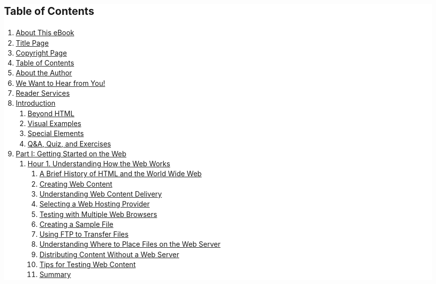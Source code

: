               
Table of Contents
-----------------

1. [About This eBook](https://ebookreading.net/view/book/HTML+and+CSS+in+24+Hours%2C+Sams+Teach+Yourself+%28Updated+for+HTML5+and+CSS3%29%2C+Ninth+Edition-EB9780133070316_2.html)
1. [Title Page](https://ebookreading.net/view/book/HTML+and+CSS+in+24+Hours%2C+Sams+Teach+Yourself+%28Updated+for+HTML5+and+CSS3%29%2C+Ninth+Edition-EB9780133070316_4.html)
1. [Copyright Page](https://ebookreading.net/view/book/HTML+and+CSS+in+24+Hours%2C+Sams+Teach+Yourself+%28Updated+for+HTML5+and+CSS3%29%2C+Ninth+Edition-EB9780133070316_0.html)
1. [Table of Contents](https://ebookreading.net/view/book/HTML+and+CSS+in+24+Hours%2C+Sams+Teach+Yourself+%28Updated+for+HTML5+and+CSS3%29%2C+Ninth+Edition-EB9780133070316_5.html)
1. [About the Author](https://ebookreading.net/view/book/HTML+and+CSS+in+24+Hours%2C+Sams+Teach+Yourself+%28Updated+for+HTML5+and+CSS3%29%2C+Ninth+Edition-EB9780133070316_7.html)
1. [We Want to Hear from You!](https://ebookreading.net/view/book/HTML+and+CSS+in+24+Hours%2C+Sams+Teach+Yourself+%28Updated+for+HTML5+and+CSS3%29%2C+Ninth+Edition-EB9780133070316_8.html)
1. [Reader Services](https://ebookreading.net/view/book/HTML+and+CSS+in+24+Hours%2C+Sams+Teach+Yourself+%28Updated+for+HTML5+and+CSS3%29%2C+Ninth+Edition-EB9780133070316_9.html)
1. [Introduction](https://ebookreading.net/view/book/HTML+and+CSS+in+24+Hours%2C+Sams+Teach+Yourself+%28Updated+for+HTML5+and+CSS3%29%2C+Ninth+Edition-EB9780133070316_10.html)
    1. [Beyond HTML](https://ebookreading.net/view/book/HTML+and+CSS+in+24+Hours%2C+Sams+Teach+Yourself+%28Updated+for+HTML5+and+CSS3%29%2C+Ninth+Edition-EB9780133070316_10.html#ch00lev1sec1)
    1. [Visual Examples](https://ebookreading.net/view/book/HTML+and+CSS+in+24+Hours%2C+Sams+Teach+Yourself+%28Updated+for+HTML5+and+CSS3%29%2C+Ninth+Edition-EB9780133070316_10.html#ch00lev1sec2)
    1. [Special Elements](https://ebookreading.net/view/book/HTML+and+CSS+in+24+Hours%2C+Sams+Teach+Yourself+%28Updated+for+HTML5+and+CSS3%29%2C+Ninth+Edition-EB9780133070316_10.html#ch00lev1sec3)
    1. [Q&amp;A, Quiz, and Exercises](https://ebookreading.net/view/book/HTML+and+CSS+in+24+Hours%2C+Sams+Teach+Yourself+%28Updated+for+HTML5+and+CSS3%29%2C+Ninth+Edition-EB9780133070316_10.html#ch00lev1sec4)
1. [Part I: Getting Started on the Web](https://ebookreading.net/view/book/HTML+and+CSS+in+24+Hours%2C+Sams+Teach+Yourself+%28Updated+for+HTML5+and+CSS3%29%2C+Ninth+Edition-EB9780133070316_0.html)
    1. [Hour 1. Understanding How the Web Works](https://ebookreading.net/view/book/HTML+and+CSS+in+24+Hours%2C+Sams+Teach+Yourself+%28Updated+for+HTML5+and+CSS3%29%2C+Ninth+Edition-EB9780133070316_11.html)
        1. [A Brief History of HTML and the World Wide Web](https://ebookreading.net/view/book/HTML+and+CSS+in+24+Hours%2C+Sams+Teach+Yourself+%28Updated+for+HTML5+and+CSS3%29%2C+Ninth+Edition-EB9780133070316_11.html#ch01lev1sec1)
        1. [Creating Web Content](https://ebookreading.net/view/book/HTML+and+CSS+in+24+Hours%2C+Sams+Teach+Yourself+%28Updated+for+HTML5+and+CSS3%29%2C+Ninth+Edition-EB9780133070316_11.html#ch01lev1sec2)
        1. [Understanding Web Content Delivery](https://ebookreading.net/view/book/HTML+and+CSS+in+24+Hours%2C+Sams+Teach+Yourself+%28Updated+for+HTML5+and+CSS3%29%2C+Ninth+Edition-EB9780133070316_11.html#ch01lev1sec3)
        1. [Selecting a Web Hosting Provider](https://ebookreading.net/view/book/HTML+and+CSS+in+24+Hours%2C+Sams+Teach+Yourself+%28Updated+for+HTML5+and+CSS3%29%2C+Ninth+Edition-EB9780133070316_11.html#ch01lev1sec4)
        1. [Testing with Multiple Web Browsers](https://ebookreading.net/view/book/HTML+and+CSS+in+24+Hours%2C+Sams+Teach+Yourself+%28Updated+for+HTML5+and+CSS3%29%2C+Ninth+Edition-EB9780133070316_11.html#ch01lev1sec5)
        1. [Creating a Sample File](https://ebookreading.net/view/book/HTML+and+CSS+in+24+Hours%2C+Sams+Teach+Yourself+%28Updated+for+HTML5+and+CSS3%29%2C+Ninth+Edition-EB9780133070316_11.html#ch01lev1sec6)
        1. [Using FTP to Transfer Files](https://ebookreading.net/view/book/HTML+and+CSS+in+24+Hours%2C+Sams+Teach+Yourself+%28Updated+for+HTML5+and+CSS3%29%2C+Ninth+Edition-EB9780133070316_11.html#ch01lev1sec7)
        1. [Understanding Where to Place Files on the Web Server](https://ebookreading.net/view/book/HTML+and+CSS+in+24+Hours%2C+Sams+Teach+Yourself+%28Updated+for+HTML5+and+CSS3%29%2C+Ninth+Edition-EB9780133070316_11.html#ch01lev1sec8)
        1. [Distributing Content Without a Web Server](https://ebookreading.net/view/book/HTML+and+CSS+in+24+Hours%2C+Sams+Teach+Yourself+%28Updated+for+HTML5+and+CSS3%29%2C+Ninth+Edition-EB9780133070316_11.html#ch01lev1sec9)
        1. [Tips for Testing Web Content](https://ebookreading.net/view/book/HTML+and+CSS+in+24+Hours%2C+Sams+Teach+Yourself+%28Updated+for+HTML5+and+CSS3%29%2C+Ninth+Edition-EB9780133070316_11.html#ch01lev1sec10)
        1. [Summary](https://ebookreading.net/view/book/HTML+and+CSS+in+24+Hours%2C+Sams+Teach+Yourself+%28Updated+for+HTML5+and+CSS3%29%2C+Ninth+Edition-EB9780133070316_11.html#ch01lev1sec11)